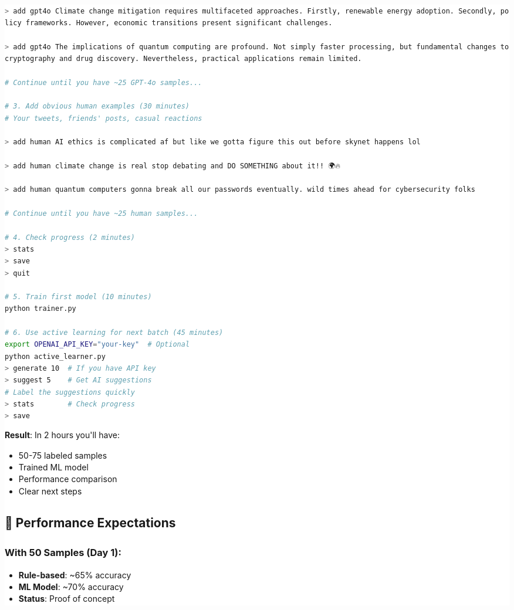 ```bash
> add gpt4o Climate change mitigation requires multifaceted approaches. Firstly, renewable energy adoption. Secondly, policy frameworks. However, economic transitions present significant challenges.

> add gpt4o The implications of quantum computing are profound. Not simply faster processing, but fundamental changes to cryptography and drug discovery. Nevertheless, practical applications remain limited.

# Continue until you have ~25 GPT-4o samples...

# 3. Add obvious human examples (30 minutes)  
# Your tweets, friends' posts, casual reactions

> add human AI ethics is complicated af but like we gotta figure this out before skynet happens lol

> add human climate change is real stop debating and DO SOMETHING about it!! 🌍🔥

> add human quantum computers gonna break all our passwords eventually. wild times ahead for cybersecurity folks

# Continue until you have ~25 human samples...

# 4. Check progress (2 minutes)
> stats
> save
> quit

# 5. Train first model (10 minutes)
python trainer.py

# 6. Use active learning for next batch (45 minutes)
export OPENAI_API_KEY="your-key"  # Optional
python active_learner.py
> generate 10  # If you have API key
> suggest 5    # Get AI suggestions
# Label the suggestions quickly
> stats        # Check progress
> save
```

**Result**: In 2 hours you'll have:
- 50-75 labeled samples
- Trained ML model
- Performance comparison
- Clear next steps

## 🎯 Performance Expectations

### With 50 Samples (Day 1):
- **Rule-based**: ~65% accuracy  
- **ML Model**: ~70% accuracy
- **Status**: Proof of concept
